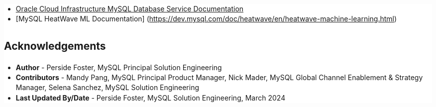 - [Oracle Cloud Infrastructure MySQL Database Service Documentation ](https://docs.cloud.oracle.com/en-us/iaas/MySQL-database)
- [MySQL HeatWave ML Documentation] (https://dev.mysql.com/doc/heatwave/en/heatwave-machine-learning.html)

## Acknowledgements

- **Author** - Perside Foster, MySQL Principal Solution Engineering
- **Contributors** - Mandy Pang, MySQL Principal Product Manager,  Nick Mader, MySQL Global Channel Enablement & Strategy Manager, Selena Sanchez, MySQL Solution Engineering
- **Last Updated By/Date** - Perside Foster, MySQL Solution Engineering, March 2024